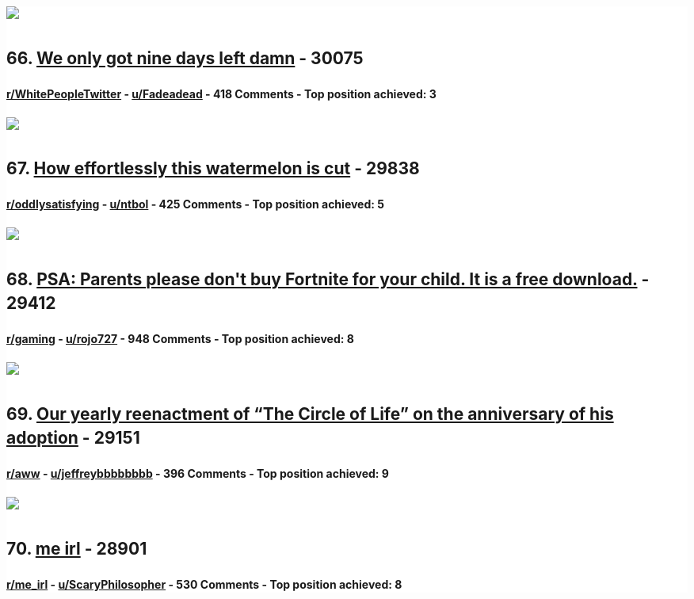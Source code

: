 <a href="https://i.redd.it/sjxzje1fmpz11.png"><img src="https://b.thumbs.redditmedia.com/f-0thmEyJ_puL8VALyqWmrxb93nmXeg6ha5VSdfjUeQ.jpg"></img></a>

## 66. [We only got nine days left damn](http://reddit.com/r/WhitePeopleTwitter/comments/9z8wqy/we_only_got_nine_days_left_damn/) - 30075
#### [r/WhitePeopleTwitter](http://reddit.com/r/WhitePeopleTwitter) - [u/Fadeadead](http://reddit.com/u/Fadeadead) - 418 Comments - Top position achieved: 3

<a href="https://i.redd.it/z3cleypdyrz11.jpg"><img src="https://b.thumbs.redditmedia.com/PGEjaaJF-awxvssaevVdvfKTEvyFjTGTQxRo-vgFlJg.jpg"></img></a>

## 67. [How effortlessly this watermelon is cut](http://reddit.com/r/oddlysatisfying/comments/9z807l/how_effortlessly_this_watermelon_is_cut/) - 29838
#### [r/oddlysatisfying](http://reddit.com/r/oddlysatisfying) - [u/ntbol](http://reddit.com/u/ntbol) - 425 Comments - Top position achieved: 5

<a href="https://gfycat.com/eagersecondkillerwhale"><img src="https://b.thumbs.redditmedia.com/FHMQBjmNwmfSYqykfITe6hiMqqXGq1l0m3RnAli-ejc.jpg"></img></a>

## 68. [PSA: Parents please don't buy Fortnite for your child. It is a free download.](http://reddit.com/r/gaming/comments/9z5pon/psa_parents_please_dont_buy_fortnite_for_your/) - 29412
#### [r/gaming](http://reddit.com/r/gaming) - [u/rojo727](http://reddit.com/u/rojo727) - 948 Comments - Top position achieved: 8

<a href="https://i.redd.it/043j6hvf6qz11.jpg"><img src="https://b.thumbs.redditmedia.com/72xmroca1geo5bqLEyILI37kCiZwjz6D_tMfI0lofhs.jpg"></img></a>

## 69. [Our yearly reenactment of “The Circle of Life” on the anniversary of his adoption](http://reddit.com/r/aww/comments/9z6dzd/our_yearly_reenactment_of_the_circle_of_life_on/) - 29151
#### [r/aww](http://reddit.com/r/aww) - [u/jeffreybbbbbbbb](http://reddit.com/u/jeffreybbbbbbbb) - 396 Comments - Top position achieved: 9

<a href="https://i.imgur.com/YJR85wp.jpg"><img src="https://a.thumbs.redditmedia.com/V8HkuMNgGZdaMRpwKx64J8lYVHrogXDvMO2PY2_LCb4.jpg"></img></a>

## 70. [me irl](http://reddit.com/r/me_irl/comments/9yzcj6/me_irl/) - 28901
#### [r/me_irl](http://reddit.com/r/me_irl) - [u/ScaryPhilosopher](http://reddit.com/u/ScaryPhilosopher) - 530 Comments - Top position achieved: 8

